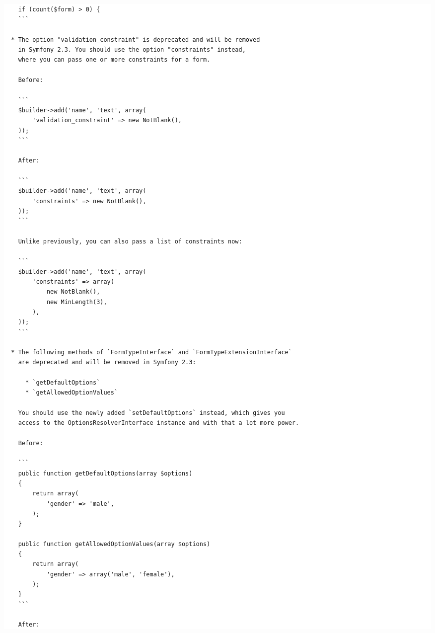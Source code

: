```
    if (count($form) > 0) {
    ```

  * The option "validation_constraint" is deprecated and will be removed
    in Symfony 2.3. You should use the option "constraints" instead,
    where you can pass one or more constraints for a form.

    Before:

    ```
    $builder->add('name', 'text', array(
        'validation_constraint' => new NotBlank(),
    ));
    ```

    After:

    ```
    $builder->add('name', 'text', array(
        'constraints' => new NotBlank(),
    ));
    ```

    Unlike previously, you can also pass a list of constraints now:

    ```
    $builder->add('name', 'text', array(
        'constraints' => array(
            new NotBlank(),
            new MinLength(3),
        ),
    ));
    ```

  * The following methods of `FormTypeInterface` and `FormTypeExtensionInterface`
    are deprecated and will be removed in Symfony 2.3:

      * `getDefaultOptions`
      * `getAllowedOptionValues`

    You should use the newly added `setDefaultOptions` instead, which gives you
    access to the OptionsResolverInterface instance and with that a lot more power.

    Before:

    ```
    public function getDefaultOptions(array $options)
    {
        return array(
            'gender' => 'male',
        );
    }

    public function getAllowedOptionValues(array $options)
    {
        return array(
            'gender' => array('male', 'female'),
        );
    }
    ```

    After:

```